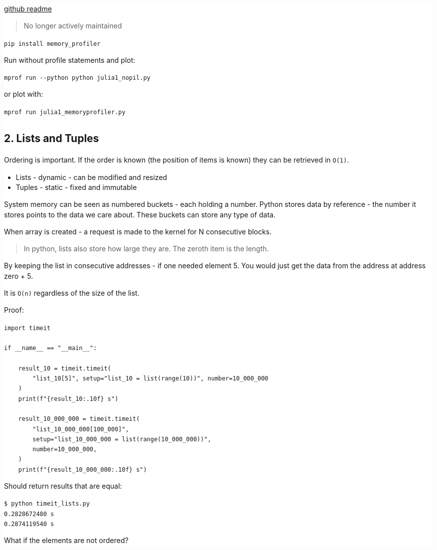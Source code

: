 [github readme](https://github.com/pythonprofilers/memory_profiler)

> No longer actively maintained

    pip install memory_profiler

Run without profile statements and plot:

    mprof run --python python julia1_nopil.py

or plot with:

    mprof run julia1_memoryprofiler.py

## 2. Lists and Tuples

Ordering is important. If the order is known (the position of items is known) they can be retrieved in `O(1)`.

* Lists - dynamic - can be modified and resized
* Tuples - static - fixed and immutable

System memory can be seen as numbered buckets - each holding a number.
Python stores data by reference - the number it stores points to the data we care about.
These buckets can store any type of data.

When array is created - a request is made to the kernel for N consecutive blocks.

> In python, lists also store how large they are. The zeroth item is the length.

By keeping the list in consecutive addresses - if one needed element 5. You would just get the data from the address at address zero + 5.

It is `O(n)` regardless of the size of the list.

Proof:

    import timeit

    if __name__ == "__main__":

        result_10 = timeit.timeit(
            "list_10[5]", setup="list_10 = list(range(10))", number=10_000_000
        )
        print(f"{result_10:.10f} s")

        result_10_000_000 = timeit.timeit(
            "list_10_000_000[100_000]",
            setup="list_10_000_000 = list(range(10_000_000))",
            number=10_000_000,
        )
        print(f"{result_10_000_000:.10f} s")

Should return results that are equal:

    $ python timeit_lists.py 
    0.2828672480 s
    0.2874119540 s

What if the elements are not ordered?
